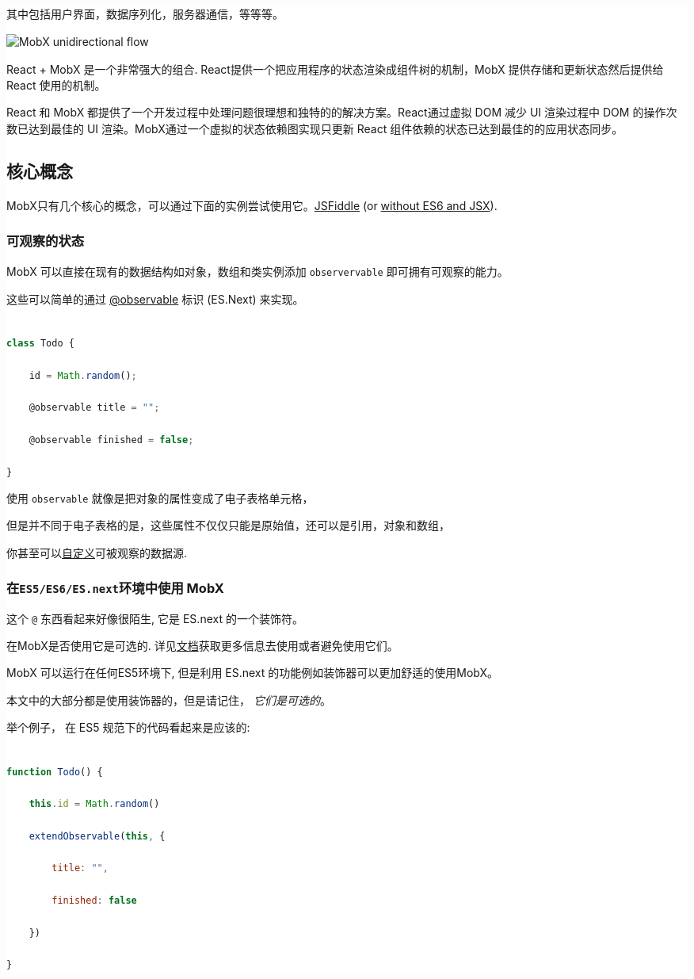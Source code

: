 其中包括用户界面，数据序列化，服务器通信，等等等。

<img alt="MobX unidirectional flow" src="docs/flow.png" align="center" />

React + MobX 是一个非常强大的组合. React提供一个把应用程序的状态渲染成组件树的机制，MobX 提供存储和更新状态然后提供给 React 使用的机制。

React 和 MobX 都提供了一个开发过程中处理问题很理想和独特的的解决方案。React通过虚拟 DOM 减少 UI 渲染过程中 DOM 的操作次数已达到最佳的 UI 渲染。MobX通过一个虚拟的状态依赖图实现只更新  React 组件依赖的状态已达到最佳的的应用状态同步。

## 核心概念

MobX只有几个核心的概念，可以通过下面的实例尝试使用它。[JSFiddle](https://jsfiddle.net/mweststrate/wv3yopo0/) (or [without ES6 and JSX](https://jsfiddle.net/rubyred/55oc981v/)).

### 可观察的状态

MobX 可以直接在现有的数据结构如对象，数组和类实例添加 `observervable` 即可拥有可观察的能力。

这些可以简单的通过 [@observable](http://mobxjs.github.io/mobx/refguide/observable-decorator.html) 标识 (ES.Next) 来实现。

```javascript

class Todo {

    id = Math.random();

    @observable title = "";

    @observable finished = false;

}

```

使用 `observable` 就像是把对象的属性变成了电子表格单元格，

但是并不同于电子表格的是，这些属性不仅仅只能是原始值，还可以是引用，对象和数组，

你甚至可以[自定义](http://mobxjs.github.io/mobx/refguide/extending.html)可被观察的数据源. 

### 在`ES5/ES6/ES.next`环境中使用 MobX

这个 `@` 东西看起来好像很陌生, 它是 ES.next 的一个装饰符。

在MobX是否使用它是可选的. 详见[文档](http://mobxjs.github.io/mobx/best/decorators.html)获取更多信息去使用或者避免使用它们。

MobX 可以运行在任何ES5环境下, 但是利用 ES.next 的功能例如装饰器可以更加舒适的使用MobX。

本文中的大部分都是使用装饰器的，但是请记住， _它们是可选的_。

举个例子， 在 ES5 规范下的代码看起来是应该的:

```javascript

function Todo() {

    this.id = Math.random()

    extendObservable(this, {

        title: "",

        finished: false

    })

}

```